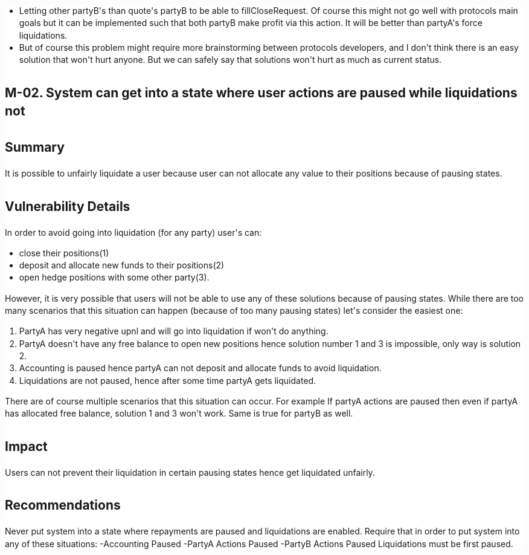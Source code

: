 + Letting other partyB's than quote's partyB to be able to fillCloseRequest. Of course this might not go well with protocols main goals but it can be implemented such that both partyB make profit via this action. It will be better than partyA's force liquidations.
+ But of course this problem might require more brainstorming between protocols developers, and I don't think there is an easy solution that won't hurt anyone. But we can safely say that solutions won't hurt as much as current status.

## <a id='M-02'></a>M-02. System can get into a state where user actions are paused while liquidations not          


## Summary

It is possible to unfairly liquidate a user because user can not allocate any value to their positions because of pausing states.

## Vulnerability Details

In order to avoid going into liquidation (for any party) user's can:

+ close their positions(1)
+ deposit and allocate new funds to their positions(2)
+ open hedge positions with some other party(3).

However, it is very possible that users will not be able to use any of these solutions because of pausing states.
While there are too many scenarios that this situation can happen (because of too many pausing states) let's consider the easiest one:

1. PartyA has very negative upnl and will go into liquidation if won't do anything.
2. PartyA doesn't have any free balance to open new positions hence solution number 1 and 3 is impossible, only way is solution 2.
3. Accounting is paused hence partyA can not deposit and allocate funds to avoid liquidation.
4. Liquidations are not paused, hence after some time partyA gets liquidated.

There are of course multiple scenarios that this situation can occur. For example If partyA actions are paused then even if partyA has allocated free balance, solution 1 and 3 won't work. Same is true for partyB as well.

## Impact

Users can not prevent their liquidation in certain pausing states hence get liquidated unfairly.

## Recommendations

Never put system into a state where repayments are paused and liquidations are enabled. Require that in order to put system into any of these situations:
-Accounting Paused
-PartyA Actions Paused
-PartyB Actions Paused
Liquidations must be first paused.
